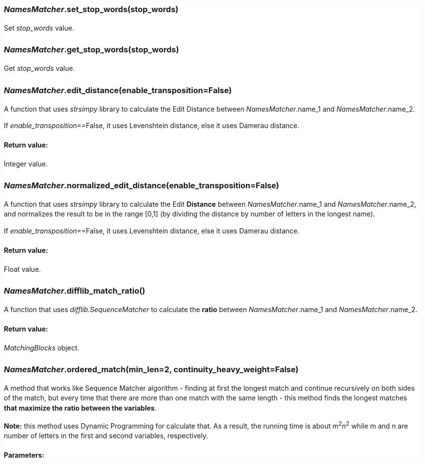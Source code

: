### *NamesMatcher*.set_stop_words(stop_words)
Set *stop_words* value.

### *NamesMatcher*.get_stop_words(stop_words)
Get *stop_words* value.

### *NamesMatcher*.edit_distance(enable_transposition=False)
A function that uses *strsimpy* library to calculate the Edit Distance between *NamesMatcher*.name_1 and *NamesMatcher*.name_2. 

If *enable_transposition*==False, it uses Levenshtein distance, else it uses Damerau distance.

#### Return value:

Integer value.


### *NamesMatcher*.normalized_edit_distance(enable_transposition=False)
A function that uses *strsimpy* library to calculate the Edit **Distance** between *NamesMatcher*.name_1 and *NamesMatcher*.name_2, and normalizes the result to be in the range [0,1] (by dividing the distance by number of letters in the longest name).

If *enable_transposition*==False, it uses Levenshtein distance, else it uses Damerau distance.

#### Return value:

Float value.


### *NamesMatcher*.difflib_match_ratio()
A function that uses *difflib.SequenceMatcher* to calculate the **ratio** between *NamesMatcher*.name_1 and *NamesMatcher*.name_2.

#### Return value:

*MatchingBlocks* object.


### *NamesMatcher*.ordered_match(min_len=2, continuity_heavy_weight=False)

  A method that works like Sequence Matcher algorithm - finding at first the longest match and continue recursively on both sides of the match, but every time that there are more than one match with the same length - this method finds the longest matches **that maximize the ratio between the variables**.
  
  **Note:** this method uses Dynamic Programming for calculate that. As a result, the running time is about $`m^{2}n^{2}`$ while m and n are number of letters in the first and second variables, respectively.


#### Parameters: 
